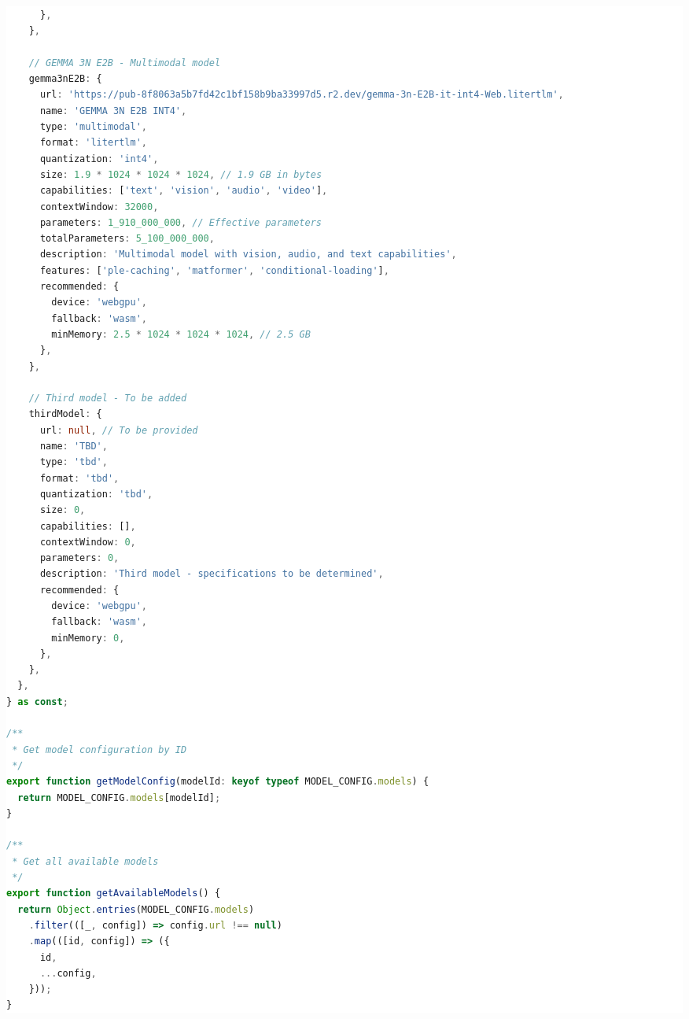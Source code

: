 ```typescript
      },
    },

    // GEMMA 3N E2B - Multimodal model
    gemma3nE2B: {
      url: 'https://pub-8f8063a5b7fd42c1bf158b9ba33997d5.r2.dev/gemma-3n-E2B-it-int4-Web.litertlm',
      name: 'GEMMA 3N E2B INT4',
      type: 'multimodal',
      format: 'litertlm',
      quantization: 'int4',
      size: 1.9 * 1024 * 1024 * 1024, // 1.9 GB in bytes
      capabilities: ['text', 'vision', 'audio', 'video'],
      contextWindow: 32000,
      parameters: 1_910_000_000, // Effective parameters
      totalParameters: 5_100_000_000,
      description: 'Multimodal model with vision, audio, and text capabilities',
      features: ['ple-caching', 'matformer', 'conditional-loading'],
      recommended: {
        device: 'webgpu',
        fallback: 'wasm',
        minMemory: 2.5 * 1024 * 1024 * 1024, // 2.5 GB
      },
    },

    // Third model - To be added
    thirdModel: {
      url: null, // To be provided
      name: 'TBD',
      type: 'tbd',
      format: 'tbd',
      quantization: 'tbd',
      size: 0,
      capabilities: [],
      contextWindow: 0,
      parameters: 0,
      description: 'Third model - specifications to be determined',
      recommended: {
        device: 'webgpu',
        fallback: 'wasm',
        minMemory: 0,
      },
    },
  },
} as const;

/**
 * Get model configuration by ID
 */
export function getModelConfig(modelId: keyof typeof MODEL_CONFIG.models) {
  return MODEL_CONFIG.models[modelId];
}

/**
 * Get all available models
 */
export function getAvailableModels() {
  return Object.entries(MODEL_CONFIG.models)
    .filter(([_, config]) => config.url !== null)
    .map(([id, config]) => ({
      id,
      ...config,
    }));
}
```